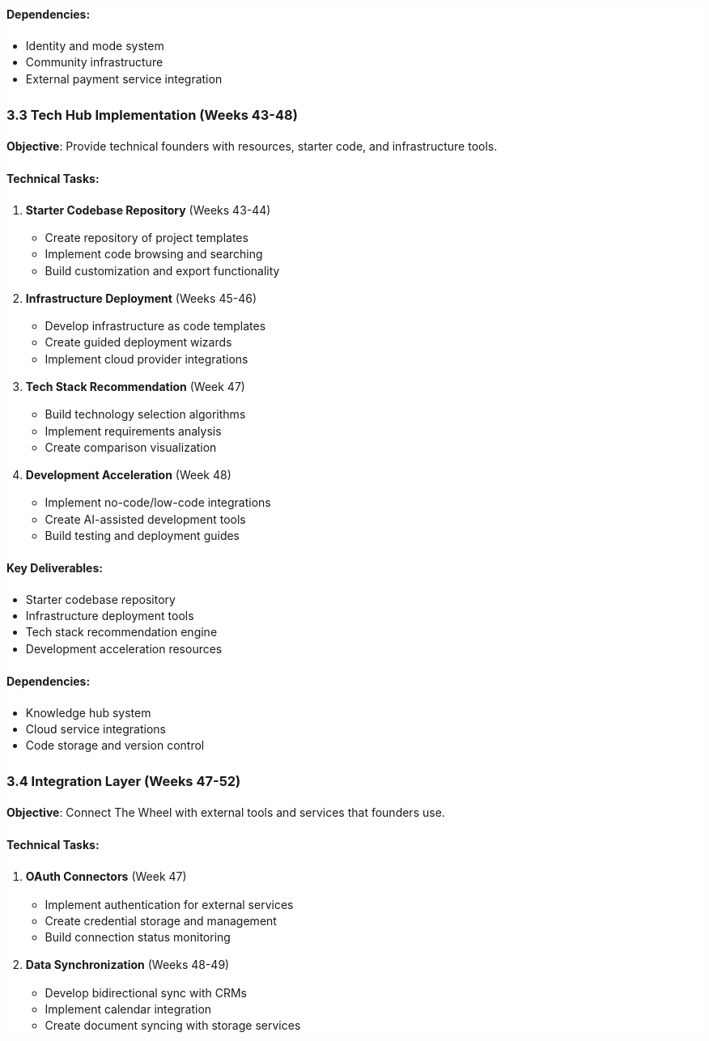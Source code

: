 #### Dependencies:
* Identity and mode system
* Community infrastructure
* External payment service integration

### 3.3 Tech Hub Implementation (Weeks 43-48)

**Objective**: Provide technical founders with resources, starter code, and infrastructure tools.

#### Technical Tasks:

1. **Starter Codebase Repository** (Weeks 43-44)
   * Create repository of project templates
   * Implement code browsing and searching
   * Build customization and export functionality

2. **Infrastructure Deployment** (Weeks 45-46)
   * Develop infrastructure as code templates
   * Create guided deployment wizards
   * Implement cloud provider integrations

3. **Tech Stack Recommendation** (Week 47)
   * Build technology selection algorithms
   * Implement requirements analysis
   * Create comparison visualization

4. **Development Acceleration** (Week 48)
   * Implement no-code/low-code integrations
   * Create AI-assisted development tools
   * Build testing and deployment guides

#### Key Deliverables:
* Starter codebase repository
* Infrastructure deployment tools
* Tech stack recommendation engine
* Development acceleration resources

#### Dependencies:
* Knowledge hub system
* Cloud service integrations
* Code storage and version control

### 3.4 Integration Layer (Weeks 47-52)

**Objective**: Connect The Wheel with external tools and services that founders use.

#### Technical Tasks:

1. **OAuth Connectors** (Week 47)
   * Implement authentication for external services
   * Create credential storage and management
   * Build connection status monitoring

2. **Data Synchronization** (Weeks 48-49)
   * Develop bidirectional sync with CRMs
   * Implement calendar integration
   * Create document syncing with storage services
